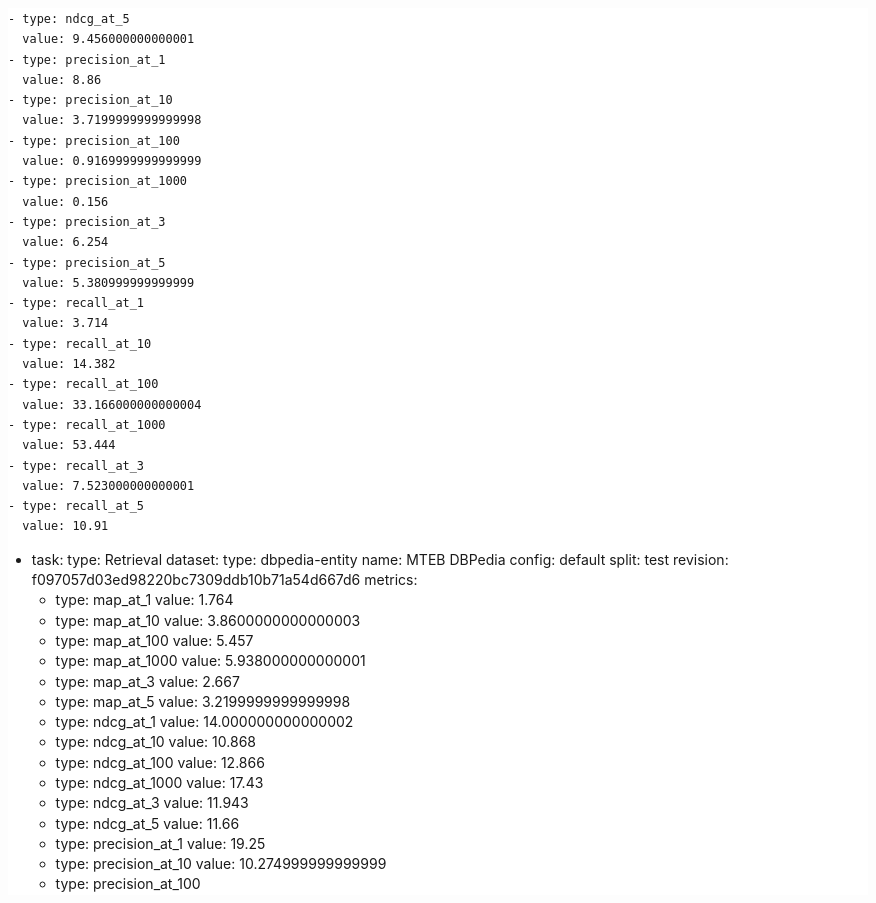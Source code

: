     - type: ndcg_at_5
      value: 9.456000000000001
    - type: precision_at_1
      value: 8.86
    - type: precision_at_10
      value: 3.7199999999999998
    - type: precision_at_100
      value: 0.9169999999999999
    - type: precision_at_1000
      value: 0.156
    - type: precision_at_3
      value: 6.254
    - type: precision_at_5
      value: 5.380999999999999
    - type: recall_at_1
      value: 3.714
    - type: recall_at_10
      value: 14.382
    - type: recall_at_100
      value: 33.166000000000004
    - type: recall_at_1000
      value: 53.444
    - type: recall_at_3
      value: 7.523000000000001
    - type: recall_at_5
      value: 10.91
  - task:
      type: Retrieval
    dataset:
      type: dbpedia-entity
      name: MTEB DBPedia
      config: default
      split: test
      revision: f097057d03ed98220bc7309ddb10b71a54d667d6
    metrics:
    - type: map_at_1
      value: 1.764
    - type: map_at_10
      value: 3.8600000000000003
    - type: map_at_100
      value: 5.457
    - type: map_at_1000
      value: 5.938000000000001
    - type: map_at_3
      value: 2.667
    - type: map_at_5
      value: 3.2199999999999998
    - type: ndcg_at_1
      value: 14.000000000000002
    - type: ndcg_at_10
      value: 10.868
    - type: ndcg_at_100
      value: 12.866
    - type: ndcg_at_1000
      value: 17.43
    - type: ndcg_at_3
      value: 11.943
    - type: ndcg_at_5
      value: 11.66
    - type: precision_at_1
      value: 19.25
    - type: precision_at_10
      value: 10.274999999999999
    - type: precision_at_100